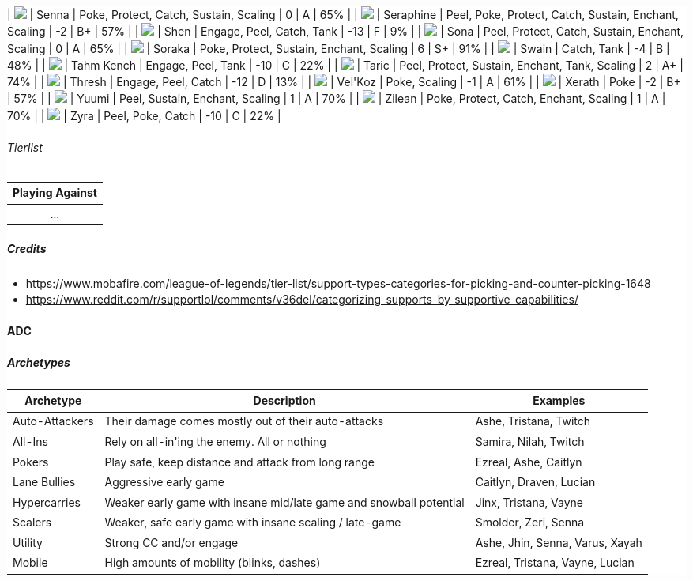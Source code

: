 | ![](https://static.wikia.nocookie.net/leagueoflegends/images/f/f2/Draven_OriginalSquare.png/revision/latest/scale-to-width-down/32?cb=20160526212252)       | Senna           | Poke, Protect, Catch, Sustain, Scaling                                           |   0 | A  |  65% |
| ![](https://static.wikia.nocookie.net/leagueoflegends/images/f/f2/Draven_OriginalSquare.png/revision/latest/scale-to-width-down/32?cb=20160526212252)       | Seraphine       | Peel, Poke, Protect, Catch, Sustain, Enchant, Scaling                            |  -2 | B+ |  57% |
| ![](https://static.wikia.nocookie.net/leagueoflegends/images/f/f2/Draven_OriginalSquare.png/revision/latest/scale-to-width-down/32?cb=20160526212252)       | Shen            | Engage, Peel, Catch, Tank                                                        | -13 | F  |   9% |
| ![](https://static.wikia.nocookie.net/leagueoflegends/images/f/f2/Draven_OriginalSquare.png/revision/latest/scale-to-width-down/32?cb=20160526212252)       | Sona            | Peel, Protect, Catch, Sustain, Enchant, Scaling                                  |   0 | A  |  65% |
| ![](https://static.wikia.nocookie.net/leagueoflegends/images/f/f2/Draven_OriginalSquare.png/revision/latest/scale-to-width-down/32?cb=20160526212252)       | Soraka          | Poke, Protect, Sustain, Enchant, Scaling                                         |   6 | S+ |  91% |
| ![](https://static.wikia.nocookie.net/leagueoflegends/images/f/f2/Draven_OriginalSquare.png/revision/latest/scale-to-width-down/32?cb=20160526212252)       | Swain           | Catch, Tank                                                                      |  -4 | B  |  48% |
| ![](https://static.wikia.nocookie.net/leagueoflegends/images/f/f2/Draven_OriginalSquare.png/revision/latest/scale-to-width-down/32?cb=20160526212252)       | Tahm Kench      | Engage, Peel, Tank                                                               | -10 | C  |  22% |
| ![](https://static.wikia.nocookie.net/leagueoflegends/images/f/f2/Draven_OriginalSquare.png/revision/latest/scale-to-width-down/32?cb=20160526212252)       | Taric           | Peel, Protect, Sustain, Enchant, Tank, Scaling                                   |   2 | A+ |  74% |
| ![](https://static.wikia.nocookie.net/leagueoflegends/images/f/f2/Draven_OriginalSquare.png/revision/latest/scale-to-width-down/32?cb=20160526212252)       | Thresh          | Engage, Peel, Catch                                                              | -12 | D  |  13% |
| ![](https://static.wikia.nocookie.net/leagueoflegends/images/f/f2/Draven_OriginalSquare.png/revision/latest/scale-to-width-down/32?cb=20160526212252)       | Vel'Koz         | Poke, Scaling                                                                    |  -1 | A  |  61% |
| ![](https://static.wikia.nocookie.net/leagueoflegends/images/f/f2/Draven_OriginalSquare.png/revision/latest/scale-to-width-down/32?cb=20160526212252)       | Xerath          | Poke                                                                             |  -2 | B+ |  57% |
| ![](https://static.wikia.nocookie.net/leagueoflegends/images/f/f2/Draven_OriginalSquare.png/revision/latest/scale-to-width-down/32?cb=20160526212252)       | Yuumi           | Peel, Sustain, Enchant, Scaling                                                  |   1 | A  |  70% |
| ![](https://static.wikia.nocookie.net/leagueoflegends/images/f/f2/Draven_OriginalSquare.png/revision/latest/scale-to-width-down/32?cb=20160526212252)       | Zilean          | Poke, Protect, Catch, Enchant, Scaling                                           |   1 | A  |  70% |
| ![](https://static.wikia.nocookie.net/leagueoflegends/images/f/f2/Draven_OriginalSquare.png/revision/latest/scale-to-width-down/32?cb=20160526212252)       | Zyra            | Peel, Poke, Catch                                                                | -10 | C  |  22% |

###### Tierlist

| Playing Against |
| :-------------: |
| ...             |

##### Credits

- https://www.mobafire.com/league-of-legends/tier-list/support-types-categories-for-picking-and-counter-picking-1648
- https://www.reddit.com/r/supportlol/comments/v36del/categorizing_supports_by_supportive_capabilities/

#### ADC

##### Archetypes

Archetype      | Description | Examples
-------------- | ----------- | --------
Auto-Attackers | Their damage comes mostly out of their auto-attacks | Ashe, Tristana, Twitch
All-Ins        | Rely on all-in'ing the enemy. All or nothing | Samira, Nilah, Twitch
Pokers         | Play safe, keep distance and attack from long range | Ezreal, Ashe, Caitlyn
Lane Bullies   | Aggressive early game | Caitlyn, Draven, Lucian
Hypercarries | Weaker early game with insane mid/late game and snowball potential | Jinx, Tristana, Vayne
Scalers        | Weaker, safe early game with insane scaling / late-game | Smolder, Zeri, Senna
Utility        | Strong CC and/or engage | Ashe, Jhin, Senna, Varus, Xayah
Mobile         | High amounts of mobility (blinks, dashes) | Ezreal, Tristana, Vayne, Lucian
